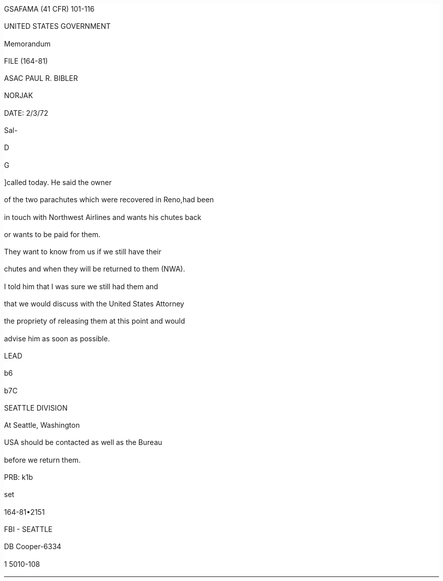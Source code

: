 GSAFAMA (41 CFR) 101-116

UNITED STATES GOVERNMENT

Memorandum

FILE (164-81)

ASAC PAUL R. BIBLER

NORJAK

DATE: 2/3/72

Sal-

D

G

]called today. He said the owner

of the two parachutes which were recovered in Reno,had been

in touch with Northwest Airlines and wants his chutes back

or wants to be paid for them.

They want to know from us if we still have their

chutes and when they will be returned to them (NWA).

I told him that I was sure we still had them and

that we would discuss with the United States Attorney

the propriety of releasing them at this point and would

advise him as soon as possible.

LEAD

b6

b7C

SEATTLE DIVISION

At Seattle, Washington

USA should be contacted as well as the Bureau

before we return them.

PRB: k1b

set

164-81•2151

FBI - SEATTLE

DB Cooper-6334

1 5010-108

---
